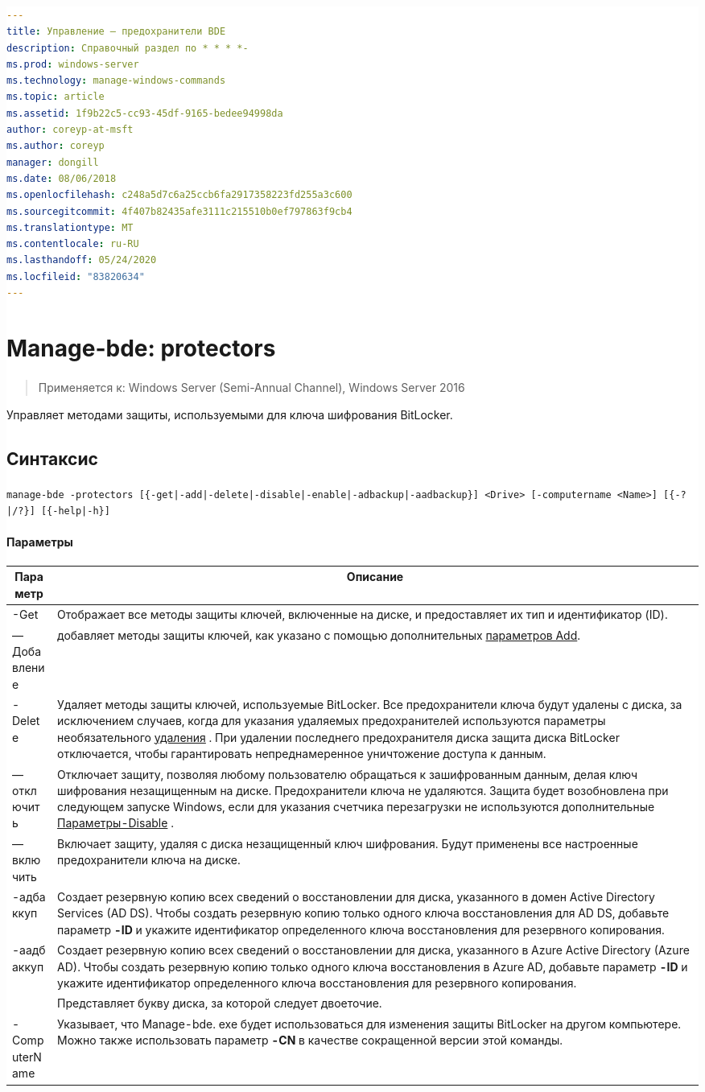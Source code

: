```yaml
---
title: Управление — предохранители BDE
description: Справочный раздел по * * * *-
ms.prod: windows-server
ms.technology: manage-windows-commands
ms.topic: article
ms.assetid: 1f9b22c5-cc93-45df-9165-bedee94998da
author: coreyp-at-msft
ms.author: coreyp
manager: dongill
ms.date: 08/06/2018
ms.openlocfilehash: c248a5d7c6a25ccb6fa2917358223fd255a3c600
ms.sourcegitcommit: 4f407b82435afe3111c215510b0ef797863f9cb4
ms.translationtype: MT
ms.contentlocale: ru-RU
ms.lasthandoff: 05/24/2020
ms.locfileid: "83820634"
---
```

# <a name="manage-bde-protectors"></a>Manage-bde: protectors

> Применяется к: Windows Server (Semi-Annual Channel), Windows Server 2016

Управляет методами защиты, используемыми для ключа шифрования BitLocker.
## <a name="syntax"></a>Синтаксис
```
manage-bde -protectors [{-get|-add|-delete|-disable|-enable|-adbackup|-aadbackup}] <Drive> [-computername <Name>] [{-?|/?}] [{-help|-h}]
```
#### <a name="parameters"></a>Параметры

|   Параметр   |                                                                                                                                                                                           Описание                                                                                                                                                                                            |
|---------------|--------------------------------------------------------------------------------------------------------------------------------------------------------------------------------------------------------------------------------------------------------------------------------------------------------------------------------------------------------------------------------------------------|
|     -Get      |                                                                                                                                            Отображает все методы защиты ключей, включенные на диске, и предоставляет их тип и идентификатор (ID).                                                                                                                                             |
|     — Добавление      |                                                                                                                                   добавляет методы защиты ключей, как указано с помощью дополнительных [параметров Add](manage-bde-protectors.md#BKMK_addprotectors).                                                                                                                                    |
|    -Delete    | Удаляет методы защиты ключей, используемые BitLocker. Все предохранители ключа будут удалены с диска, за исключением случаев, когда для указания удаляемых предохранителей используются параметры необязательного [удаления](manage-bde-protectors.md#BKMK_deleteprotectors) . При удалении последнего предохранителя диска защита диска BitLocker отключается, чтобы гарантировать непреднамеренное уничтожение доступа к данным. |
|   — отключить    |                      Отключает защиту, позволяя любому пользователю обращаться к зашифрованным данным, делая ключ шифрования незащищенным на диске. Предохранители ключа не удаляются. Защита будет возобновлена при следующем запуске Windows, если для указания счетчика перезагрузки не используются дополнительные [Параметры-Disable](manage-bde-protectors.md#BKMK_disableprot) .                       |
|    — включить    |                                                                                                                             Включает защиту, удаляя с диска незащищенный ключ шифрования. Будут применены все настроенные предохранители ключа на диске.                                                                                                                             |
|   -адбаккуп   |                                                                          Создает резервную копию всех сведений о восстановлении для диска, указанного в домен Active Directory Services (AD DS). Чтобы создать резервную копию только одного ключа восстановления для AD DS, добавьте параметр **-ID** и укажите идентификатор определенного ключа восстановления для резервного копирования.                                                                           |
|  -аадбаккуп   |                                                                            Создает резервную копию всех сведений о восстановлении для диска, указанного в Azure Active Directory (Azure AD). Чтобы создать резервную копию только одного ключа восстановления в Azure AD, добавьте параметр **-ID** и укажите идентификатор определенного ключа восстановления для резервного копирования.                                                                             |
|    <Drive>    |                                                                                                                                                                          Представляет букву диска, за которой следует двоеточие.                                                                                                                                                                          |
| -ComputerName |                                                                                                              Указывает, что Manage-bde. exe будет использоваться для изменения защиты BitLocker на другом компьютере. Можно также использовать параметр **-CN** в качестве сокращенной версии этой команды.                                                                                                              |